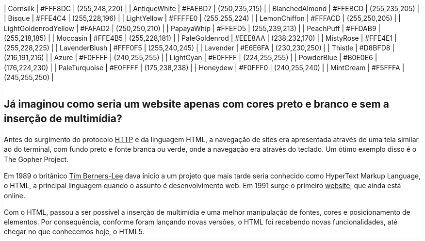 | Cornsilk             | #FFF8DC            | (255,248,220) |
| AntiqueWhite         | #FAEBD7            | (250,235,215) |
| BlanchedAlmond       | #FFEBCD            | (255,235,205) |
| Bisque               | #FFE4C4            | (255,228,196) |
| LightYellow          | #FFFFE0            | (255,255,224) |
| LemonChiffon         | #FFFACD            | (255,250,205) |
| LightGoldenrodYellow | #FAFAD2            | (250,250,210) |
| PapayaWhip           | #FFEFD5            | (255,239,213) |
| PeachPuff            | #FFDAB9            | (255,218,185) |
| Moccasin             | #FFE4B5            | (255,228,181) |
| PaleGoldenrod        | #EEE8AA            | (238,232,170) |
| MistyRose            | #FFE4E1            | (255,228,225) |
| LavenderBlush        | #FFF0F5            | (255,240,245) |
| Lavender             | #E6E6FA            | (230,230,250) |
| Thistle              | #D8BFD8            | (216,191,216) |
| Azure                | #F0FFFF            | (240,255,255) |
| LightCyan            | #E0FFFF            | (224,255,255) |
| PowderBlue           | #B0E0E6            | (176,224,230) |
| PaleTurquoise        | #E0FFFF            | (175,238,238) |
| Honeydew             | #F0FFF0            | (240,255,240) |
| MintCream            | #F5FFFA            | (245,255,250) |



## Já imaginou como seria um website apenas com cores preto e branco e sem a inserção de multimídia?

Antes do surgimento do protocolo [HTTP](https://www.homehost.com.br/blog/internet/o-que-e-http/) e da linguagem HTML, a navegação de sites era apresentada através de uma tela similar ao do terminal, com fundo preto e fonte branca ou verde, onde a navegação era através do teclado. Um ótimo exemplo disso é o The Gopher Project.

Em 1989 o britânico [Tim Berners-Lee](https://www.internethalloffame.org//official-biography-tim-berners-lee) dava ínicio a um projeto que mais tarde seria conhecido como HyperText Markup Language, o HTML, a principal linguagem quando o assunto é desenvolvimento web. Em 1991 surge o primeiro [website](http://info.cern.ch/hypertext/WWW/TheProject.html), que ainda está online.

Com o HTML, passou a ser possível a inserção de multimídia e uma melhor manipulação de fontes, cores e posicionamento de elementos. Por consequência, conforme foram lançando novas versões, o HTML foi recebendo novas funcionalidades, até chegar no que conhecemos hoje, o HTML5.
